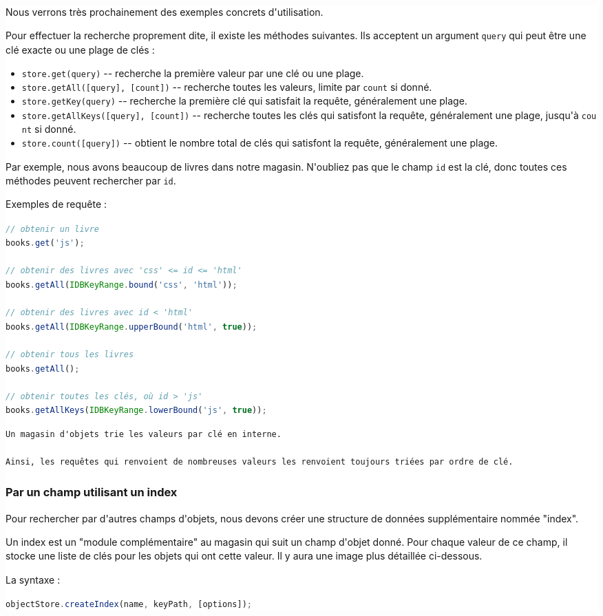 Nous verrons très prochainement des exemples concrets d'utilisation.

Pour effectuer la recherche proprement dite, il existe les méthodes suivantes. Ils acceptent un argument `query` qui peut être une clé exacte ou une plage de clés :

- `store.get(query)` -- recherche la première valeur par une clé ou une plage.
- `store.getAll([query], [count])` -- recherche toutes les valeurs, limite par `count` si donné.
- `store.getKey(query)` -- recherche la première clé qui satisfait la requête, généralement une plage.
- `store.getAllKeys([query], [count])` -- recherche toutes les clés qui satisfont la requête, généralement une plage, jusqu'à `count` si donné.
- `store.count([query])` -- obtient le nombre total de clés qui satisfont la requête, généralement une plage.

Par exemple, nous avons beaucoup de livres dans notre magasin. N'oubliez pas que le champ `id` est la clé, donc toutes ces méthodes peuvent rechercher par `id`.

Exemples de requête :

```js
// obtenir un livre
books.get('js');

// obtenir des livres avec 'css' <= id <= 'html'
books.getAll(IDBKeyRange.bound('css', 'html'));

// obtenir des livres avec id < 'html'
books.getAll(IDBKeyRange.upperBound('html', true));

// obtenir tous les livres
books.getAll();

// obtenir toutes les clés, où id > 'js'
books.getAllKeys(IDBKeyRange.lowerBound('js', true));
```

```smart header="Le magasin d'objets est toujours trié"
Un magasin d'objets trie les valeurs par clé en interne.

Ainsi, les requêtes qui renvoient de nombreuses valeurs les renvoient toujours triées par ordre de clé.
```

### Par un champ utilisant un index

Pour rechercher par d'autres champs d'objets, nous devons créer une structure de données supplémentaire nommée "index".

Un index est un "module complémentaire" au magasin qui suit un champ d'objet donné. Pour chaque valeur de ce champ, il stocke une liste de clés pour les objets qui ont cette valeur. Il y aura une image plus détaillée ci-dessous.

La syntaxe :

```js
objectStore.createIndex(name, keyPath, [options]);
```
